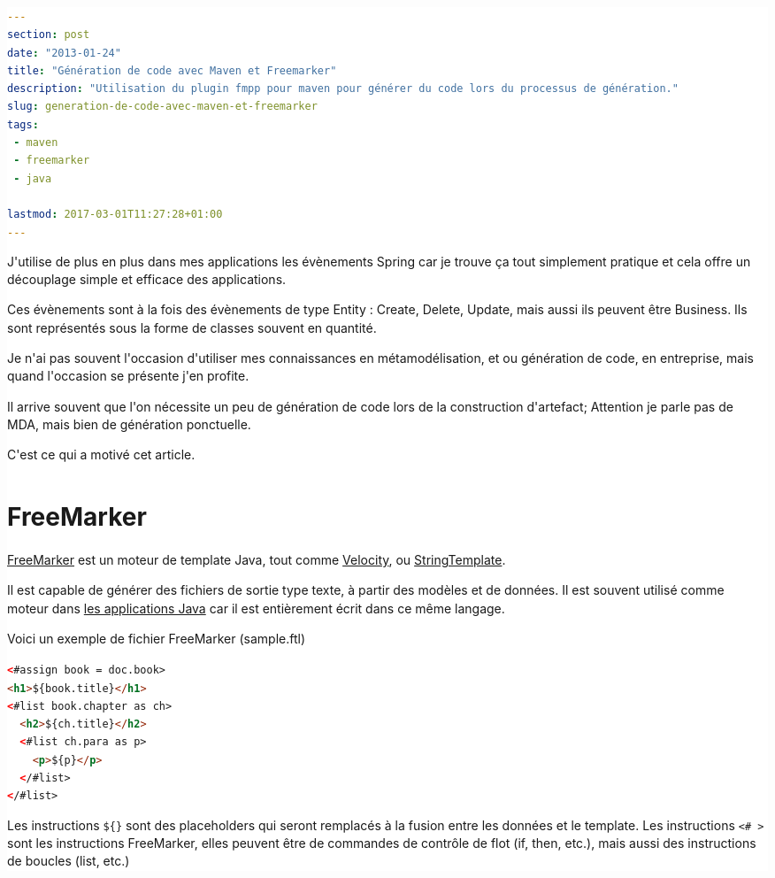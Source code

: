 ```yaml
---
section: post
date: "2013-01-24"
title: "Génération de code avec Maven et Freemarker"
description: "Utilisation du plugin fmpp pour maven pour générer du code lors du processus de génération."
slug: generation-de-code-avec-maven-et-freemarker
tags:
 - maven
 - freemarker
 - java

lastmod: 2017-03-01T11:27:28+01:00
---
```


J'utilise de plus en plus dans mes applications les évènements Spring car je trouve ça tout simplement pratique et cela offre un découplage simple et efficace des applications.

Ces évènements sont à la fois des évènements de type Entity : Create, Delete, Update, mais aussi ils peuvent être Business. Ils sont représentés sous la forme de classes souvent en quantité. 

Je n'ai pas souvent l'occasion d'utiliser mes connaissances en métamodélisation, et ou génération de code, en entreprise, mais quand l'occasion se présente j'en profite.

Il arrive souvent que l'on nécessite un peu de génération de code lors de la construction d'artefact; Attention je parle pas de MDA, mais bien de génération ponctuelle.

C'est ce qui a motivé cet article.

# FreeMarker

[FreeMarker](http://freemarker.sourceforge.net/) est un moteur de template Java, tout comme [Velocity](http://velocity.apache.org/), ou [StringTemplate](http://www.stringtemplate.org/).

Il est capable de générer des fichiers de sortie type texte, à partir des modèles et de données. Il est souvent utilisé comme moteur dans [les applications Java](http://freemarker.sourceforge.net/poweredBy.html) car il est entièrement écrit dans ce même langage.

Voici un exemple de fichier FreeMarker (sample.ftl)

```html
<#assign book = doc.book>
<h1>${book.title}</h1>
<#list book.chapter as ch>
  <h2>${ch.title}</h2>
  <#list ch.para as p>
    <p>${p}</p>
  </#list>
</#list>
```

Les instructions `${}` sont des placeholders qui seront remplacés à la fusion entre les données et le template.
Les instructions `<# >`sont les instructions FreeMarker, elles peuvent être de commandes de contrôle de flot (if, then, etc.), mais aussi des instructions de boucles (list, etc.)
